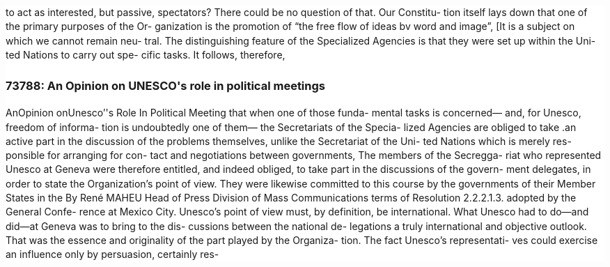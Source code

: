 to act as interested, but passive, 
spectators? There could be no 
question of that. Our Constitu- 
tion itself lays down that one of 
the primary purposes of the Or- 
ganization is the promotion of 
“the free flow of ideas bv word 
and image”, [It is a subject on 
which we cannot remain neu- 
tral. 
The distinguishing feature of 
the Specialized Agencies is that 
they were set up within the Uni- 
ted Nations to carry out spe-   cific tasks. It follows, therefore, 


### 73788: An Opinion on UNESCO's role in political meetings

AnOpinion onUnesco’'s Role 
In Political Meeting 
that when one of those funda- 
mental tasks is concerned— and, 
for Unesco, freedom of informa- 
tion is undoubtedly one of them— 
the Secretariats of the Specia- 
lized Agencies are obliged to take 
.an active part in the discussion 
of the problems themselves, 
unlike the Secretariat of the Uni- 
ted Nations which is merely res- 
ponsible for arranging for con- 
tact and negotiations between 
governments, 
The members of the Secregga- 
riat who represented Unesco at 
Geneva were therefore entitled, 
and indeed obliged, to take part 
in the discussions of the govern- 
ment delegates, in order to state 
the Organization’s point of view. 
They were likewise committed to 
this course by the governments 
of their Member States in the 
By 
René MAHEU 
Head of Press Division 
of Mass Communications 
terms of Resolution 2.2.2.1.3. 
adopted by the General Confe- 
rence at Mexico City. 
Unesco’s point of view must, by 
definition, be international. What 
Unesco had to do—and did—at 
Geneva was to bring to the dis- 
cussions between the national de- 
legations a truly international 
and objective outlook. That was 
the essence and originality of 
the part played by the Organiza- 
tion. 
The fact Unesco’s representati- 
ves could exercise an influence 
only by persuasion, certainly res- 